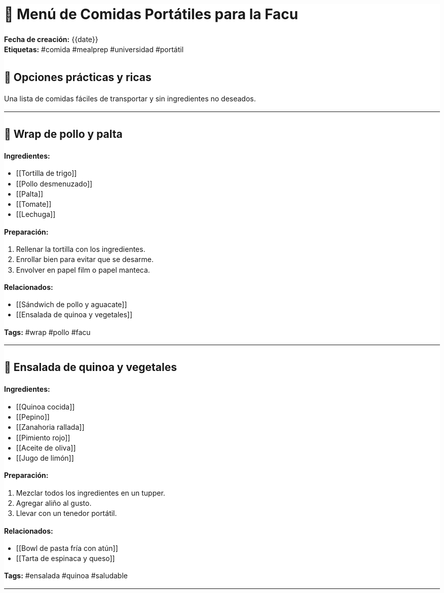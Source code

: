 # 🍱 Menú de Comidas Portátiles para la Facu  
**Fecha de creación:** {{date}}  
**Etiquetas:** #comida #mealprep #universidad #portátil  

## 📌 Opciones prácticas y ricas  
Una lista de comidas fáciles de transportar y sin ingredientes no deseados.  

---

## 🌯 Wrap de pollo y palta  
**Ingredientes:**  
- [[Tortilla de trigo]]  
- [[Pollo desmenuzado]]  
- [[Palta]]  
- [[Tomate]]  
- [[Lechuga]]  

**Preparación:**  
1. Rellenar la tortilla con los ingredientes.  
2. Enrollar bien para evitar que se desarme.  
3. Envolver en papel film o papel manteca.  

**Relacionados:**  
- [[Sándwich de pollo y aguacate]]  
- [[Ensalada de quinoa y vegetales]]  

**Tags:** #wrap #pollo #facu  

---

## 🥗 Ensalada de quinoa y vegetales  
**Ingredientes:**  
- [[Quinoa cocida]]  
- [[Pepino]]  
- [[Zanahoria rallada]]  
- [[Pimiento rojo]]  
- [[Aceite de oliva]]  
- [[Jugo de limón]]  

**Preparación:**  
1. Mezclar todos los ingredientes en un tupper.  
2. Agregar aliño al gusto.  
3. Llevar con un tenedor portátil.  

**Relacionados:**  
- [[Bowl de pasta fría con atún]]  
- [[Tarta de espinaca y queso]]  

**Tags:** #ensalada #quinoa #saludable  

---

